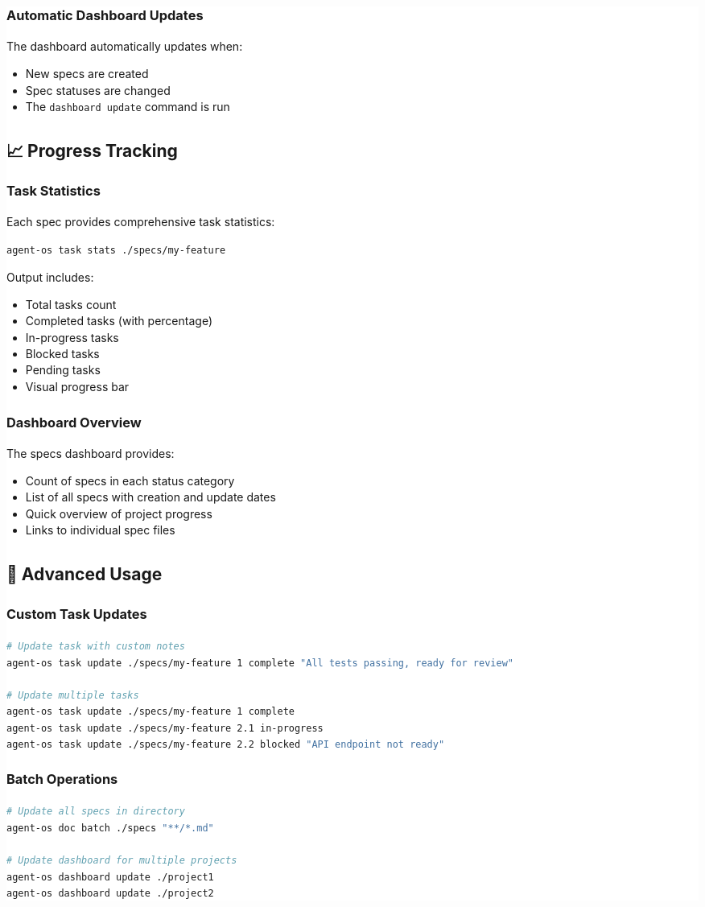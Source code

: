 ### Automatic Dashboard Updates

The dashboard automatically updates when:
- New specs are created
- Spec statuses are changed
- The `dashboard update` command is run

## 📈 Progress Tracking

### Task Statistics

Each spec provides comprehensive task statistics:

```bash
agent-os task stats ./specs/my-feature
```

Output includes:
- Total tasks count
- Completed tasks (with percentage)
- In-progress tasks
- Blocked tasks
- Pending tasks
- Visual progress bar

### Dashboard Overview

The specs dashboard provides:
- Count of specs in each status category
- List of all specs with creation and update dates
- Quick overview of project progress
- Links to individual spec files

## 🔧 Advanced Usage

### Custom Task Updates

```bash
# Update task with custom notes
agent-os task update ./specs/my-feature 1 complete "All tests passing, ready for review"

# Update multiple tasks
agent-os task update ./specs/my-feature 1 complete
agent-os task update ./specs/my-feature 2.1 in-progress
agent-os task update ./specs/my-feature 2.2 blocked "API endpoint not ready"
```

### Batch Operations

```bash
# Update all specs in directory
agent-os doc batch ./specs "**/*.md"

# Update dashboard for multiple projects
agent-os dashboard update ./project1
agent-os dashboard update ./project2
```
